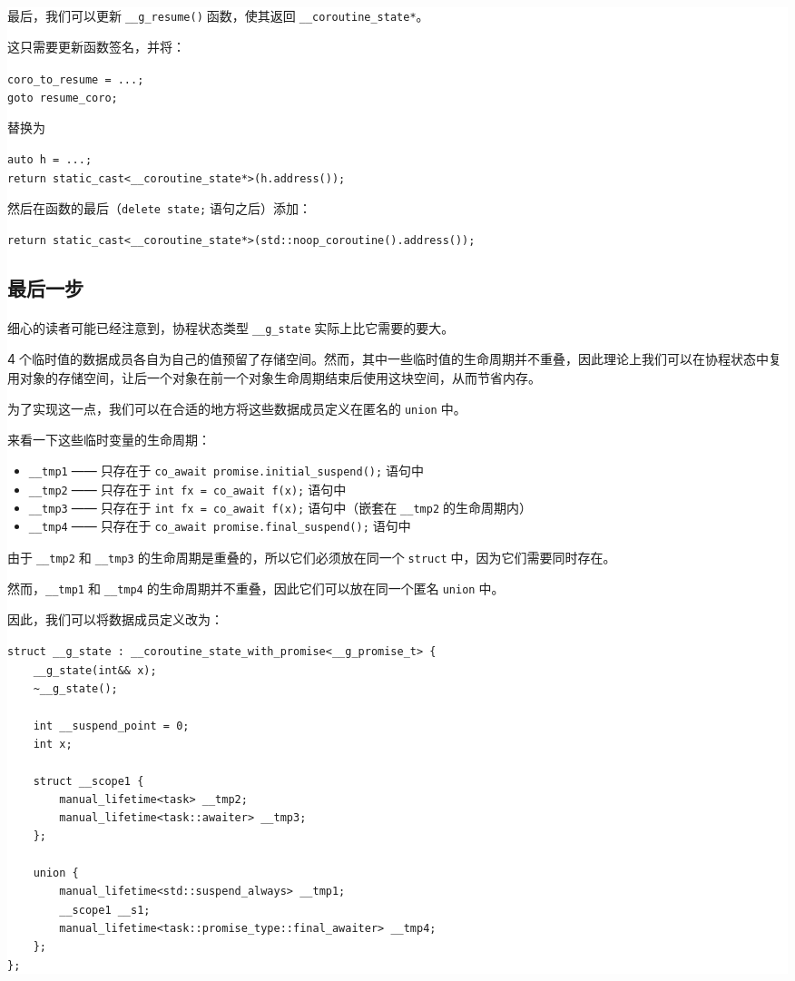 最后，我们可以更新 `__g_resume()` 函数，使其返回 `__coroutine_state*`。

这只需要更新函数签名，并将：

```
coro_to_resume = ...;
goto resume_coro;
```

替换为

```
auto h = ...;
return static_cast<__coroutine_state*>(h.address());
```

然后在函数的最后（`delete state;` 语句之后）添加：

```
return static_cast<__coroutine_state*>(std::noop_coroutine().address());
```

## 最后一步

细心的读者可能已经注意到，协程状态类型 `__g_state` 实际上比它需要的要大。

4 个临时值的数据成员各自为自己的值预留了存储空间。然而，其中一些临时值的生命周期并不重叠，因此理论上我们可以在协程状态中复用对象的存储空间，让后一个对象在前一个对象生命周期结束后使用这块空间，从而节省内存。

为了实现这一点，我们可以在合适的地方将这些数据成员定义在匿名的 `union` 中。

来看一下这些临时变量的生命周期：

* `__tmp1` —— 只存在于 `co_await promise.initial_suspend();` 语句中
* `__tmp2` —— 只存在于 `int fx = co_await f(x);` 语句中
* `__tmp3` —— 只存在于 `int fx = co_await f(x);` 语句中（嵌套在 `__tmp2` 的生命周期内）
* `__tmp4` —— 只存在于 `co_await promise.final_suspend();` 语句中

由于 `__tmp2` 和 `__tmp3` 的生命周期是重叠的，所以它们必须放在同一个 `struct` 中，因为它们需要同时存在。

然而，`__tmp1` 和 `__tmp4` 的生命周期并不重叠，因此它们可以放在同一个匿名 `union` 中。

因此，我们可以将数据成员定义改为：

```
struct __g_state : __coroutine_state_with_promise<__g_promise_t> {
    __g_state(int&& x);
    ~__g_state();

    int __suspend_point = 0;
    int x;

    struct __scope1 {
        manual_lifetime<task> __tmp2;
        manual_lifetime<task::awaiter> __tmp3;
    };

    union {
        manual_lifetime<std::suspend_always> __tmp1;
        __scope1 __s1;
        manual_lifetime<task::promise_type::final_awaiter> __tmp4;
    };
};
```
